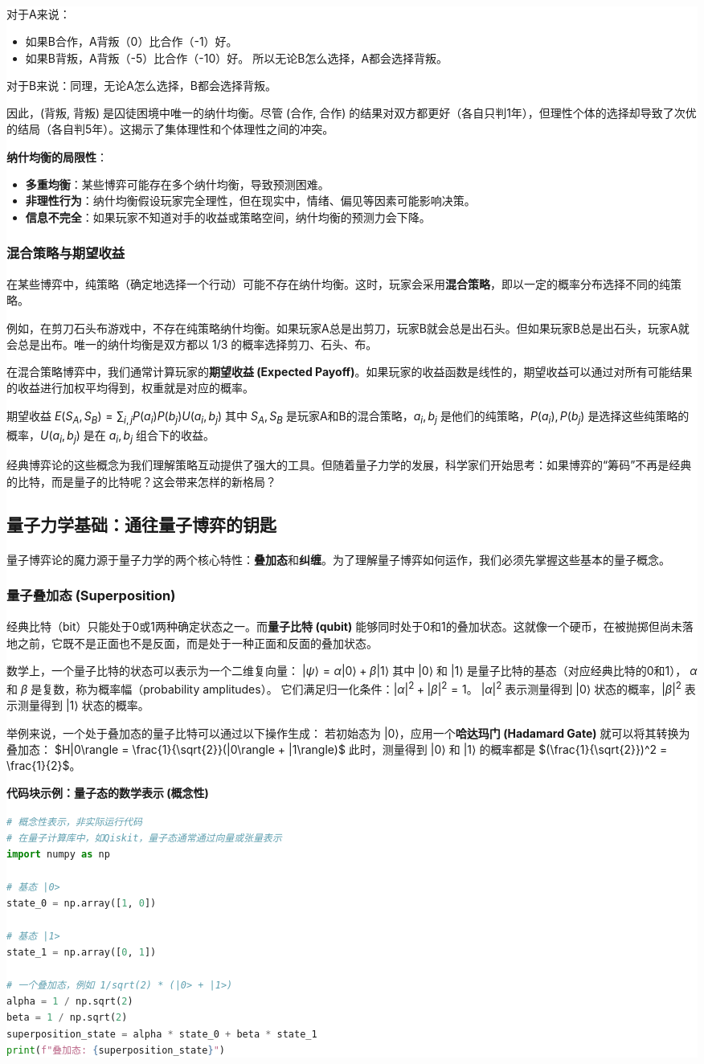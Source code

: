 对于A来说：
*   如果B合作，A背叛（0）比合作（-1）好。
*   如果B背叛，A背叛（-5）比合作（-10）好。
所以无论B怎么选择，A都会选择背叛。

对于B来说：同理，无论A怎么选择，B都会选择背叛。

因此，(背叛, 背叛) 是囚徒困境中唯一的纳什均衡。尽管 (合作, 合作) 的结果对双方都更好（各自只判1年），但理性个体的选择却导致了次优的结局（各自判5年）。这揭示了集体理性和个体理性之间的冲突。

**纳什均衡的局限性**：
*   **多重均衡**：某些博弈可能存在多个纳什均衡，导致预测困难。
*   **非理性行为**：纳什均衡假设玩家完全理性，但在现实中，情绪、偏见等因素可能影响决策。
*   **信息不完全**：如果玩家不知道对手的收益或策略空间，纳什均衡的预测力会下降。

### 混合策略与期望收益

在某些博弈中，纯策略（确定地选择一个行动）可能不存在纳什均衡。这时，玩家会采用**混合策略**，即以一定的概率分布选择不同的纯策略。

例如，在剪刀石头布游戏中，不存在纯策略纳什均衡。如果玩家A总是出剪刀，玩家B就会总是出石头。但如果玩家B总是出石头，玩家A就会总是出布。唯一的纳什均衡是双方都以 $1/3$ 的概率选择剪刀、石头、布。

在混合策略博弈中，我们通常计算玩家的**期望收益 (Expected Payoff)**。如果玩家的收益函数是线性的，期望收益可以通过对所有可能结果的收益进行加权平均得到，权重就是对应的概率。

期望收益 $E(S_A, S_B) = \sum_{i,j} P(a_i) P(b_j) U(a_i, b_j)$
其中 $S_A, S_B$ 是玩家A和B的混合策略，$a_i, b_j$ 是他们的纯策略，$P(a_i), P(b_j)$ 是选择这些纯策略的概率，$U(a_i, b_j)$ 是在 $a_i, b_j$ 组合下的收益。

经典博弈论的这些概念为我们理解策略互动提供了强大的工具。但随着量子力学的发展，科学家们开始思考：如果博弈的“筹码”不再是经典的比特，而是量子的比特呢？这会带来怎样的新格局？

## 量子力学基础：通往量子博弈的钥匙

量子博弈论的魔力源于量子力学的两个核心特性：**叠加态**和**纠缠**。为了理解量子博弈如何运作，我们必须先掌握这些基本的量子概念。

### 量子叠加态 (Superposition)

经典比特（bit）只能处于0或1两种确定状态之一。而**量子比特 (qubit)** 能够同时处于0和1的叠加状态。这就像一个硬币，在被抛掷但尚未落地之前，它既不是正面也不是反面，而是处于一种正面和反面的叠加状态。

数学上，一个量子比特的状态可以表示为一个二维复向量：
$|\psi\rangle = \alpha|0\rangle + \beta|1\rangle$
其中 $|0\rangle$ 和 $|1\rangle$ 是量子比特的基态（对应经典比特的0和1）， $\alpha$ 和 $\beta$ 是复数，称为概率幅（probability amplitudes）。
它们满足归一化条件：$|\alpha|^2 + |\beta|^2 = 1$。
$|\alpha|^2$ 表示测量得到 $|0\rangle$ 状态的概率，$|\beta|^2$ 表示测量得到 $|1\rangle$ 状态的概率。

举例来说，一个处于叠加态的量子比特可以通过以下操作生成：
若初始态为 $|0\rangle$，应用一个**哈达玛门 (Hadamard Gate)** 就可以将其转换为叠加态：
$H|0\rangle = \frac{1}{\sqrt{2}}(|0\rangle + |1\rangle)$
此时，测量得到 $|0\rangle$ 和 $|1\rangle$ 的概率都是 $(\frac{1}{\sqrt{2}})^2 = \frac{1}{2}$。

**代码块示例：量子态的数学表示 (概念性)**
```python
# 概念性表示，非实际运行代码
# 在量子计算库中，如Qiskit，量子态通常通过向量或张量表示
import numpy as np

# 基态 |0>
state_0 = np.array([1, 0])

# 基态 |1>
state_1 = np.array([0, 1])

# 一个叠加态，例如 1/sqrt(2) * (|0> + |1>)
alpha = 1 / np.sqrt(2)
beta = 1 / np.sqrt(2)
superposition_state = alpha * state_0 + beta * state_1
print(f"叠加态: {superposition_state}")
```